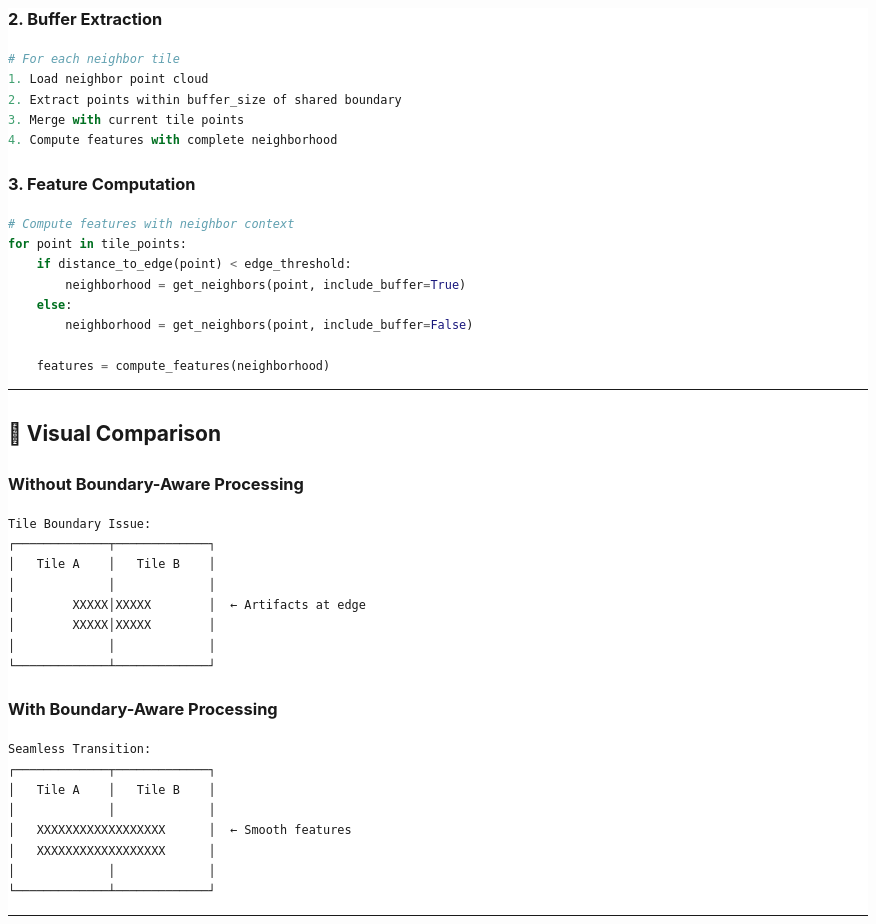 ### 2. Buffer Extraction

```python
# For each neighbor tile
1. Load neighbor point cloud
2. Extract points within buffer_size of shared boundary
3. Merge with current tile points
4. Compute features with complete neighborhood
```

### 3. Feature Computation

```python
# Compute features with neighbor context
for point in tile_points:
    if distance_to_edge(point) < edge_threshold:
        neighborhood = get_neighbors(point, include_buffer=True)
    else:
        neighborhood = get_neighbors(point, include_buffer=False)

    features = compute_features(neighborhood)
```

---

## 🎨 Visual Comparison

### Without Boundary-Aware Processing

```
Tile Boundary Issue:
┌─────────────┬─────────────┐
│   Tile A    │   Tile B    │
│             │             │
│        XXXXX│XXXXX        │  ← Artifacts at edge
│        XXXXX│XXXXX        │
│             │             │
└─────────────┴─────────────┘
```

### With Boundary-Aware Processing

```
Seamless Transition:
┌─────────────┬─────────────┐
│   Tile A    │   Tile B    │
│             │             │
│   XXXXXXXXXXXXXXXXXX      │  ← Smooth features
│   XXXXXXXXXXXXXXXXXX      │
│             │             │
└─────────────┴─────────────┘
```

---